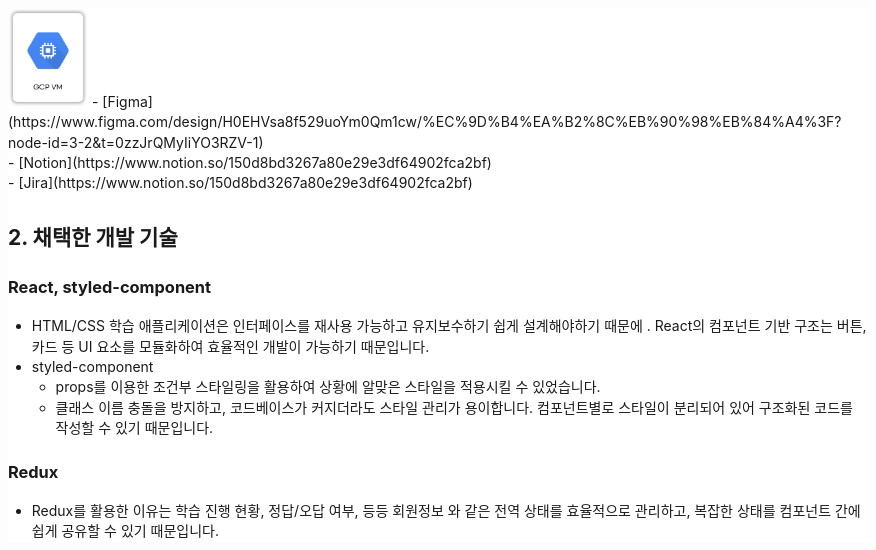   <img src="../whathappen/src/assets/gcp.png" width="80">
- [Figma](https://www.figma.com/design/H0EHVsa8f529uoYm0Qm1cw/%EC%9D%B4%EA%B2%8C%EB%90%98%EB%84%A4%3F?node-id=3-2&t=0zzJrQMyIiYO3RZV-1)<br>
- [Notion](https://www.notion.so/150d8bd3267a80e29e3df64902fca2bf)
  <br>
- [Jira](https://www.notion.so/150d8bd3267a80e29e3df64902fca2bf)
  <br>

## 2. 채택한 개발 기술

### React, styled-component

- HTML/CSS 학습 애플리케이션은 인터페이스를 재사용 가능하고 유지보수하기 쉽게 설계해야하기 때문에 . React의 컴포넌트 기반 구조는 버튼, 카드 등 UI 요소를 모듈화하여 효율적인 개발이 가능하기 때문입니다.
- styled-component
  - props를 이용한 조건부 스타일링을 활용하여 상황에 알맞은 스타일을 적용시킬 수 있었습니다.
  - 클래스 이름 충돌을 방지하고, 코드베이스가 커지더라도 스타일 관리가 용이합니다. 컴포넌트별로 스타일이 분리되어 있어 구조화된 코드를 작성할 수 있기 때문입니다.

### Redux

- Redux를 활용한 이유는 학습 진행 현황, 정답/오답 여부, 등등 회원정보 와 같은 전역 상태를 효율적으로 관리하고, 복잡한 상태를 컴포넌트 간에 쉽게 공유할 수 있기 때문입니다.
